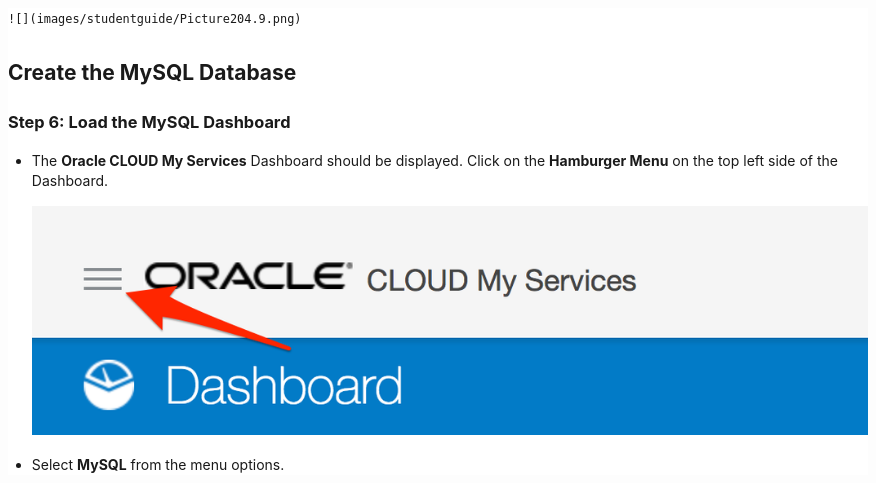     ![](images/studentguide/Picture204.9.png)


## Create the MySQL Database

### **Step 6**: Load the MySQL Dashboard

- The **Oracle CLOUD My Services** Dashboard should be displayed. Click on the **Hamburger Menu** on the top left side of the Dashboard.

    ![](images/studentguide/Picture100.png)

- Select **MySQL** from the menu options.
